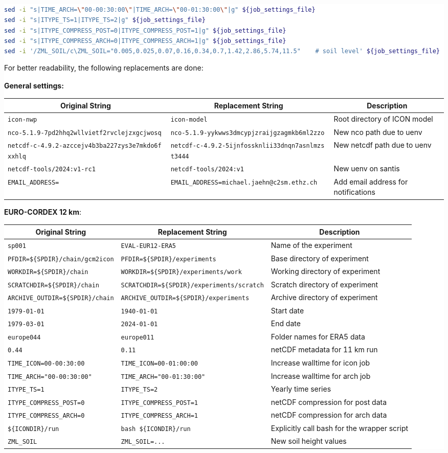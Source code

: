 ```bash
sed -i "s|TIME_ARCH=\"00-00:30:00\"|TIME_ARCH=\"00-01:30:00\"|g" ${job_settings_file}
sed -i "s|ITYPE_TS=1|ITYPE_TS=2|g" ${job_settings_file}
sed -i "s|ITYPE_COMPRESS_POST=0|ITYPE_COMPRESS_POST=1|g" ${job_settings_file}
sed -i "s|ITYPE_COMPRESS_ARCH=0|ITYPE_COMPRESS_ARCH=1|g" ${job_settings_file}
sed -i '/ZML_SOIL/c\ZML_SOIL="0.005,0.025,0.07,0.16,0.34,0.7,1.42,2.86,5.74,11.5"    # soil level' ${job_settings_file}
```

For better readability, the following replacements are done:

**General settings:**

| Original String                    | Replacement String                              | Description                                  |
|------------------------------------|-------------------------------------------------|----------------------------------------------|
| `icon-nwp`                         | `icon-model`                                    | Root directory of ICON model                 |
| `nco-5.1.9-7pd2hhq2wllvietf2rvclejzxgcjwosq` | `nco-5.1.9-yykwws3dmcypjzraijgzagmkb6ml2zzo` | New nco path due to uenv              |
| `netcdf-c-4.9.2-azccejv4b3ba227zys3e7mkdo6fxxhlq` | `netcdf-c-4.9.2-5ijnfossknlii33dnqn7asnlmzst3444` | New netcdf path due to uenv |
| `netcdf-tools/2024:v1-rc1`         | `netcdf-tools/2024:v1`                          | New uenv on santis                           |
| `EMAIL_ADDRESS= `                  | `EMAIL_ADDRESS=michael.jaehn@c2sm.ethz.ch `     | Add email address for notifications          |

**EURO-CORDEX 12 km**:

| Original String                    | Replacement String                              | Description                                  |
|------------------------------------|-------------------------------------------------|----------------------------------------------|
| `sp001`                            | `EVAL-EUR12-ERA5`                               | Name of the experiment                       |
| `PFDIR=${SPDIR}/chain/gcm2icon`    | `PFDIR=${SPDIR}/experiments`                    | Base directory of experiment                 |
| `WORKDIR=${SPDIR}/chain`           | `WORKDIR=${SPDIR}/experiments/work`             | Working directory of experiment              |
| `SCRATCHDIR=${SPDIR}/chain`        | `SCRATCHDIR=${SPDIR}/experiments/scratch`       | Scratch directory of experiment              |
| `ARCHIVE_OUTDIR=${SPDIR}/chain`    | `ARCHIVE_OUTDIR=${SPDIR}/experiments`           | Archive directory of experiment              |
| `1979-01-01`                       | `1940-01-01`                                    | Start date                                   |
| `1979-03-01`                       | `2024-01-01`                                    | End date                                     |
| `europe044`                        | `europe011`                                     | Folder names for ERA5 data                   |
| `0.44`                             | `0.11`                                          | netCDF metadata for 11 km run                |
| `TIME_ICON=00-00:30:00`            | `TIME_ICON=00-01:00:00`                         | Increase walltime for icon job               |
| `TIME_ARCH="00-00:30:00"`          | `TIME_ARCH="00-01:30:00"`                       | Increase walltime for arch job               |
| `ITYPE_TS=1`                       | `ITYPE_TS=2`                                    | Yearly time series                           |
| `ITYPE_COMPRESS_POST=0`            | `ITYPE_COMPRESS_POST=1`                         | netCDF compression for post data             |
| `ITYPE_COMPRESS_ARCH=0`            | `ITYPE_COMPRESS_ARCH=1`                         | netCDF compression for arch data             |
| `${ICONDIR}/run`                   | `bash ${ICONDIR}/run`                           | Explicitly call bash for the wrapper script  |
| `ZML_SOIL`                         | `ZML_SOIL=...`                                  | New soil height values                       |
